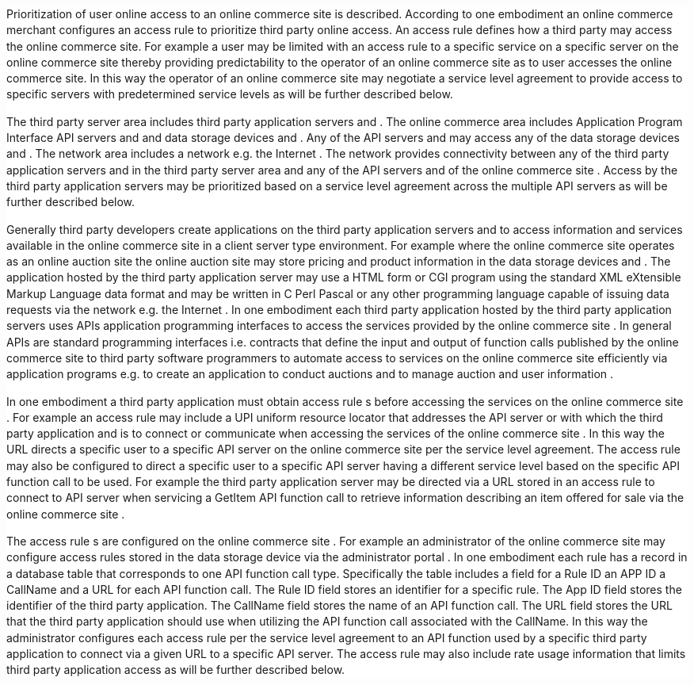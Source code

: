 Prioritization of user online access to an online commerce site is described. According to one embodiment an online commerce merchant configures an access rule to prioritize third party online access. An access rule defines how a third party may access the online commerce site. For example a user may be limited with an access rule to a specific service on a specific server on the online commerce site thereby providing predictability to the operator of an online commerce site as to user accesses the online commerce site. In this way the operator of an online commerce site may negotiate a service level agreement to provide access to specific servers with predetermined service levels as will be further described below.

The third party server area includes third party application servers and . The online commerce area includes Application Program Interface API servers and and data storage devices and . Any of the API servers and may access any of the data storage devices and . The network area includes a network e.g. the Internet . The network provides connectivity between any of the third party application servers and in the third party server area and any of the API servers and of the online commerce site . Access by the third party application servers may be prioritized based on a service level agreement across the multiple API servers as will be further described below.

Generally third party developers create applications on the third party application servers and to access information and services available in the online commerce site in a client server type environment. For example where the online commerce site operates as an online auction site the online auction site may store pricing and product information in the data storage devices and . The application hosted by the third party application server may use a HTML form or CGI program using the standard XML eXtensible Markup Language data format and may be written in C Perl Pascal or any other programming language capable of issuing data requests via the network e.g. the Internet . In one embodiment each third party application hosted by the third party application servers uses APIs application programming interfaces to access the services provided by the online commerce site . In general APIs are standard programming interfaces i.e. contracts that define the input and output of function calls published by the online commerce site to third party software programmers to automate access to services on the online commerce site efficiently via application programs e.g. to create an application to conduct auctions and to manage auction and user information .

In one embodiment a third party application must obtain access rule s before accessing the services on the online commerce site . For example an access rule may include a UPI uniform resource locator that addresses the API server or with which the third party application and is to connect or communicate when accessing the services of the online commerce site . In this way the URL directs a specific user to a specific API server on the online commerce site per the service level agreement. The access rule may also be configured to direct a specific user to a specific API server having a different service level based on the specific API function call to be used. For example the third party application server may be directed via a URL stored in an access rule to connect to API server when servicing a GetItem API function call to retrieve information describing an item offered for sale via the online commerce site .

The access rule s are configured on the online commerce site . For example an administrator of the online commerce site may configure access rules stored in the data storage device via the administrator portal . In one embodiment each rule has a record in a database table that corresponds to one API function call type. Specifically the table includes a field for a Rule ID an APP ID a CallName and a URL for each API function call. The Rule ID field stores an identifier for a specific rule. The App ID field stores the identifier of the third party application. The CallName field stores the name of an API function call. The URL field stores the URL that the third party application should use when utilizing the API function call associated with the CallName. In this way the administrator configures each access rule per the service level agreement to an API function used by a specific third party application to connect via a given URL to a specific API server. The access rule may also include rate usage information that limits third party application access as will be further described below.
